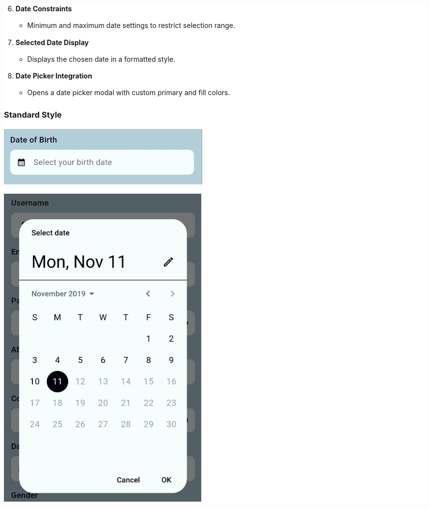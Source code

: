 6. **Date Constraints**
    - Minimum and maximum date settings to restrict selection range.

7. **Selected Date Display**
    - Displays the chosen date in a formatted style.

8. **Date Picker Integration**
    - Opens a date picker modal with custom primary and fill colors.

### Standard Style

![SmartTextFormField](https://github.com/IbrahimAlsabr/intelligentsia_forms/raw/main/example/assets/date_selector_standart.png)

![SmartTextFormField](https://github.com/IbrahimAlsabr/intelligentsia_forms/raw/main/example/assets/date_selector_calend.png)
